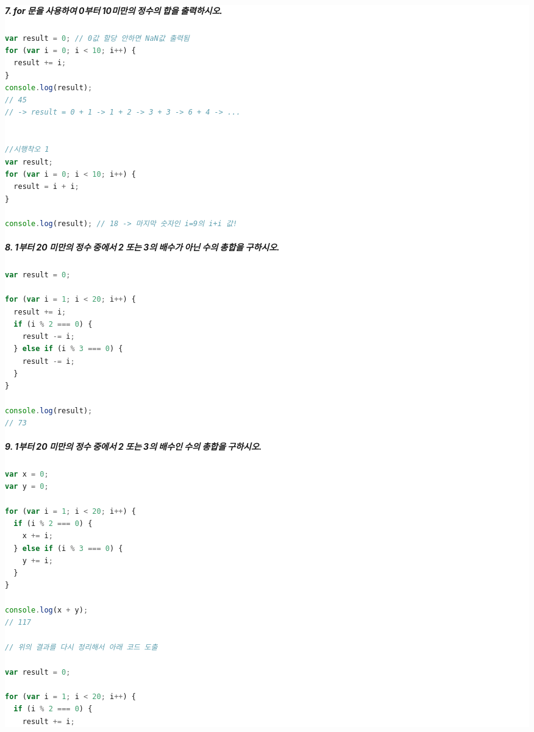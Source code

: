 
##### 7. for 문을 사용하여 0부터 10미만의 정수의 합을 출력하시오.

```javascript
var result = 0; // 0값 할당 안하면 NaN값 출력됨
for (var i = 0; i < 10; i++) {
  result += i;
}
console.log(result);
// 45 
// -> result = 0 + 1 -> 1 + 2 -> 3 + 3 -> 6 + 4 -> ... 


//시행착오 1
var result;
for (var i = 0; i < 10; i++) {
  result = i + i;
}

console.log(result); // 18 -> 마지막 숫자인 i=9의 i+i 값!
```



##### 8. 1부터 20 미만의 정수 중에서 2 또는 3의 배수가 아닌 수의 총합을 구하시오.

```javascript
var result = 0;

for (var i = 1; i < 20; i++) {
  result += i;
  if (i % 2 === 0) {
    result -= i;
  } else if (i % 3 === 0) {
    result -= i;
  }
}

console.log(result);
// 73
```



##### 9. 1부터 20 미만의 정수 중에서 2 또는 3의 배수인 수의 총합을 구하시오.

```javascript
var x = 0;
var y = 0;

for (var i = 1; i < 20; i++) {
  if (i % 2 === 0) {
    x += i;
  } else if (i % 3 === 0) {
    y += i;
  }
}

console.log(x + y);
// 117

// 위의 결과를 다시 정리해서 아래 코드 도출

var result = 0;

for (var i = 1; i < 20; i++) {
  if (i % 2 === 0) {
    result += i;
```